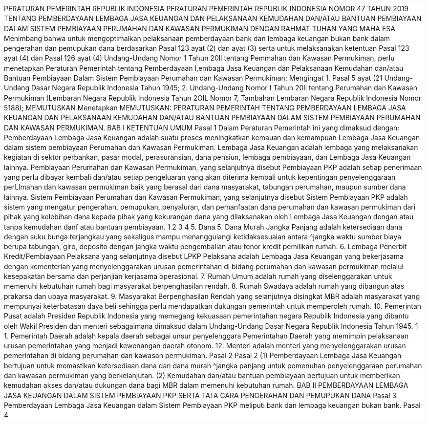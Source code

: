  PERATURAN PEMERINTAH REPUBLIK INDONESIA PERATURAN PEMERINTAH REPUBLIK INDONESIA NOMOR 47 TAHUN 2019 TENTANG PEMBERDAYAAN LEMBAGA JASA KEUANGAN DAN PELAKSANAAN KEMUDAHAN DAN/ATAU BANTUAN PEMBIAYAAN DALAM SISTEM PEMBIAYAAN PERUMAHAN DAN KAWASAN PERMUKIMAN
DENGAN RAHMAT TUHAN YANG MAHA ESA Menimbang bahwa untuk mengoptimalkan pelaksanaan pemberdayaan bank dan lembaga keuangan bukan bank dalam pengerahan dan pemupukan dana berdasarkan Pasal 123 ayat (2) dan ayat (3) serta untuk melaksanakan ketentuan Pasal 123 ayat (4) dan Pasal 126 ayat (4) Undang-Undang Nomor 1 Tahun 20ll tentang Pemmahan dan Kawasan Permukiman, perlu menetapkan Peraturan Pemerintah tentang Pemberdayaan l,embaga Jasa Keuangan dan Pelaksanaan Kemudahan dan/atau Bantuan Pembiayaan Dalam Sistem Pembiayaan Perumahan dan Kawasan Permukiman; Mengingat 1. Pasal 5 ayat (21 Undang-Undang Dasar Negara Republik Indonesia Tahun 1945;
2. Undang-Undang Nomor I Tahun 20ll tentang Perumahan dan Kawasan Permukiman (Lembaran Negara Republik Indonesia Tahun 2OlL Nomor 7, Tambahan Lembaran Negara Republik Indonesia Nomor 5188); MEMUTUSKAN Menetapkan
MEMUTUSKAN:
 PERATURAN PEMERINTAH TENTANG PEMBERDAYAAN LEMBAGA JASA KEUANGAN DAN PELAKSANAAN KEMUDAHAN DAN/ATAU BANTUAN PEMBIAYAAN DALAM SISTEM PEMBIAYAAN PERUMAHAN DAN KAWASAN PERMUKIMAN.
BAB I KETENTUAN UMUM
Pasal 1
Dalam Peraturan Pemerintah ini yang dimaksud dengan: Pemberdayaan Lembaga Jasa Keuangan adalah suatu proses meningkatkan kemauan dan kemampuan Lembaga Jasa Keuangan dalam sistem pembiayaan Perumahan dan Kawasan Permukiman. Lembaga Jasa Keuangan adalah lembaga yang melaksanakan kegiatan di sektor perbankan, pasar modal, perasuransian, dana pensiun, lembaga pembiayaan, dan Lembaga Jasa Keuangan lainnya. Pembiayaan Perumahan dan Kawasan Permukiman, yang selanjutnya disebut Pembiayaan PKP adalah setiap penerimaan yang perlu dibayar kembali dan/atau setiap pengeluaran yang akan diterima kembali untuk kepentingan penyelenggaraan perLlmahan dan kawasan permukiman baik yang berasal dari dana masyarakat, tabungan perumahan, maupun sumber dana lainnya. Sistem Pembiayaan Perumahan dan Kawasan Permukiman, yang selanjutnya disebut Sistem Pembiayaan PKP adalah sistem yang mengatur pengerahan, pemupukan, penyaluran, dan pemanfaatan dana perumahan dan kawasan permukiman dari pihak yang kelebihan dana kepada pihak yang kekurangan dana yang dilaksanakan oleh Lembaga Jasa Keuangan dengan atau tanpa kemudahan danf atau bantuan pembiayaan. 1 2 3 4 5. Dana 5. Dana Murah Jangka Panjang adalah ketersediaan dana dengan suku bunga terjangkau yang sekaligus mampu menanggulangi ketidaksesuaian antara ^jangka waktu sumber biaya berupa tabungan, giro, deposito dengan jangka waktu pengembalian atau tenor kredit pemilikan rumah. 6. Lembaga Penerbit Kredit/Pembiayaan Pelaksana yang selanjutnya disebut LPKP Pelaksana adalah Lembaga Jasa Keuangan yang bekerjasama dengan kementerian yang menyelenggarakan urusan pemerintahan di bidang perumahan dan kawasan permukiman melalui kesepakatan bersama dan perjanjian kerjasama operasional. 7. Rumah Umum adalah rumah yang diselenggarakan untuk memenuhi kebutuhan rumah bagi masyarakat berpenghasilan rendah. 8. Rumah Swadaya adalah rumah yang dibangun atas prakarsa dan upaya masyarakat. 9. Masyarakat Berpenghasilan Rendah yang selanjutnya disingkat MBR adalah masyarakat yang mempunyai keterbatasan daya beli sehingga perlu mendapatkan dukungan pemerintah untuk memperoleh rumah. 10. Pemerintah Pusat adalah Presiden Republik Indonesia yang memegang kekuasaan pemerintahan negara Republik Indonesia yang dibantu oleh Wakil Presiden dan menteri sebagaimana dimaksud dalam Undang-Undang Dasar Negara Republik Indonesia Tahun 1945. 1 1. Pemerintah Daerah adalah kepala daerah sebagai unsur penyelenggara Pemerintahan Daerah yang memimpin pelaksanaan urusan pemerintahan yang menjadi kewenangan daerah otonom. 12. Menteri adalah menteri yang menyelenggarakan urusan pemerintahan di bidang perumahan dan kawasan permukiman.
Pasal 2
Pasal 2
(1) Pemberdayaan Lembaga Jasa Keuangan bertujuan untuk memastikan ketersediaan dana dan dana murah ^jangka panjang untuk pemenuhan penyelenggaraan perumahan dan kawasan permukiman yang berkelanjutan. (2) Kemudahan dan/atau bantuan pembiayaan bertujuan untuk memberikan kemudahan akses dan/atau dukungan dana bagi MBR dalam memenuhi kebutuhan rumah.
BAB II PEMBERDAYAAN LEMBAGA JASA KEUANGAN DALAM SISTEM PEMBIAYAAN PKP SERTA TATA CARA PENGERAHAN DAN PEMUPUKAN DANA
Pasal 3
Pemberdayaan Lembaga Jasa Keuangan dalam Sistem Pembiayaan PKP meliputi bank dan lembaga keuangan bukan bank.
Pasal 4